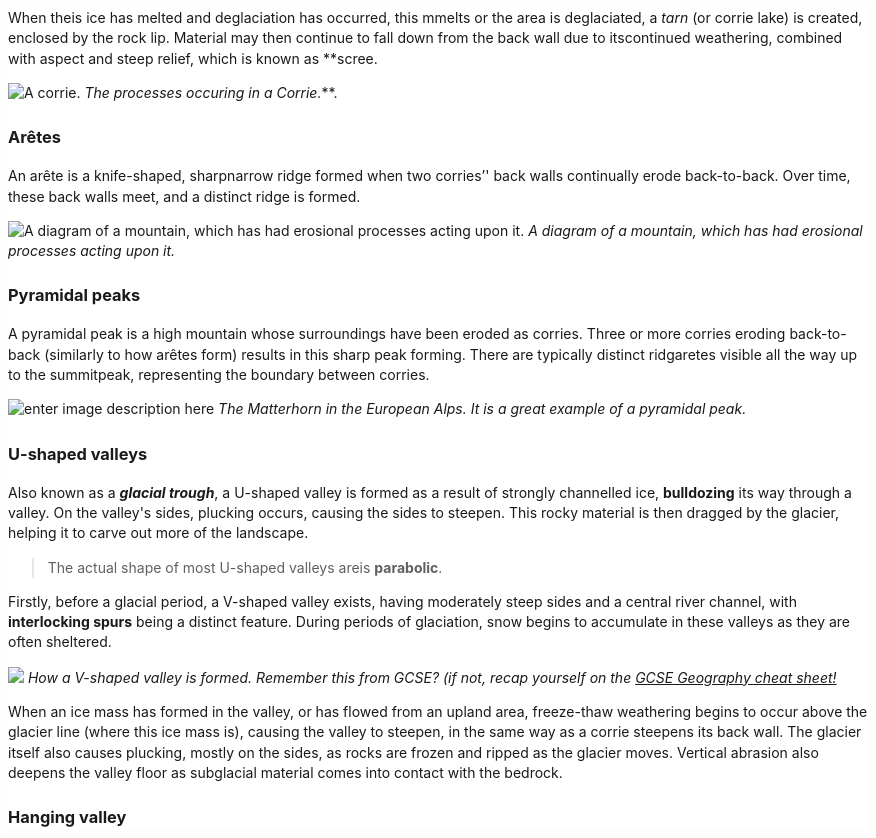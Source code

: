 When theis ice has melted and deglaciation has occurred, this mmelts or the area is deglaciated, a *tarn* (or corrie lake) is created, enclosed by the rock lip. Material may then continue to fall down from the back wall due to itscontinued weathering, combined with aspect and steep relief, which is known as **scree.

![A corrie.](https://cheatsheet-assets.ibaguette.com/alevel/geography/Corrie.png)
*The processes occuring in a Corrie.***.






### Arêtes

An arête is a knife-shaped, sharpnarrow ridge formed when two corries’' back walls continually erode back-to-back. Over time, these back walls meet, and a distinct ridge is formed. 

![A diagram of a mountain, which has had erosional processes acting upon it.](https://cheatsheet-assets.ibaguette.com/alevel/geography/Landforms-of-Glaciation_2.png)
*A diagram of a mountain, which has had erosional processes acting upon it.*

### Pyramidal peaks

A pyramidal peak is a high mountain whose surroundings have been eroded as corries. Three or more corries eroding back-to-back (similarly to how arêtes form) results in this sharp peak forming. There are typically distinct ridgaretes visible all the way up to the summitpeak, representing the boundary between corries. 

![enter image description here](https://cheatsheet-assets.ibaguette.com/alevel/geography/Matterhorn.jpg)
*The Matterhorn in the European Alps. It is a great example of a pyramidal peak.*

### U-shaped valleys

Also known as a ***glacial trough***, a U-shaped valley is formed as a result of strongly channelled ice, **bulldozing** its way through a valley. On the valley's sides, plucking occurs, causing the sides to steepen. This rocky material is then dragged by the glacier, helping it to carve out more of the landscape. 

> The actual shape of most U-shaped valleys areis **parabolic**.

Firstly, before a glacial period, a V-shaped valley exists, having moderately steep sides and a central river channel, with **interlocking spurs** being a distinct feature. During periods of glaciation, snow begins to accumulate in these valleys as they are often sheltered.

![](https://cheatsheet-assets.ibaguette.com/alevel/geography/C186FA7B-7B73-41FC-8572-925D09410A4F.png)
*How a V-shaped valley is formed. Remember this from GCSE? (if not, recap yourself on the [GCSE Geography cheat sheet!](https://ibaguette.com/cheatsheets/gcse/geography/Paper1#river-landscapes)*

When an ice mass has formed in the valley, or has flowed from an upland area, freeze-thaw weathering begins to occur above the glacier line (where this ice mass is), causing the valley to steepen, in the same way as a corrie steepens its back wall. The glacier itself also causes plucking, mostly on the sides, as rocks are frozen and ripped as the glacier moves. Vertical abrasion also deepens the valley floor as subglacial material comes into contact with the bedrock.

### Hanging valley
